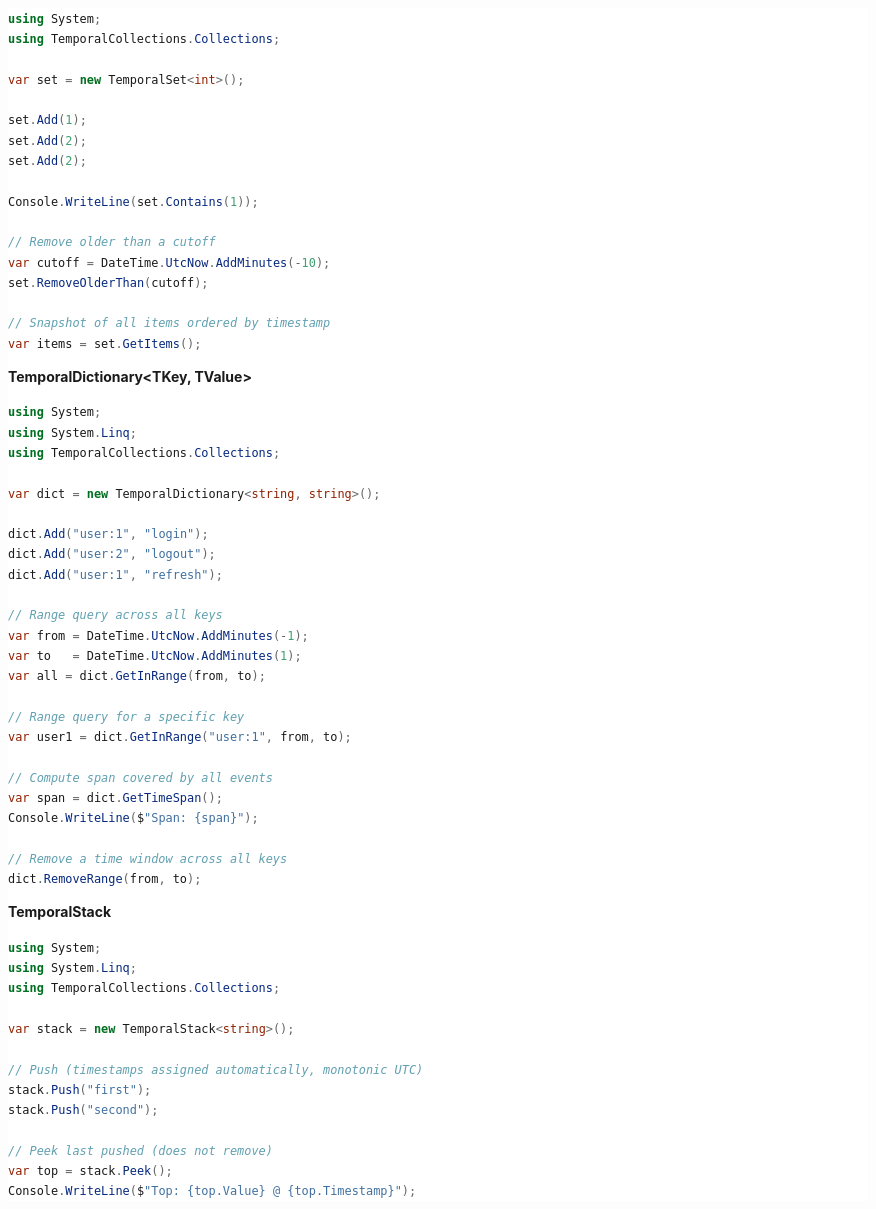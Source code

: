 ```csharp
using System;
using TemporalCollections.Collections;

var set = new TemporalSet<int>();

set.Add(1);
set.Add(2);
set.Add(2);

Console.WriteLine(set.Contains(1));

// Remove older than a cutoff
var cutoff = DateTime.UtcNow.AddMinutes(-10);
set.RemoveOlderThan(cutoff);

// Snapshot of all items ordered by timestamp
var items = set.GetItems();
```

**TemporalDictionary<TKey, TValue>**

```csharp
using System;
using System.Linq;
using TemporalCollections.Collections;

var dict = new TemporalDictionary<string, string>();

dict.Add("user:1", "login");
dict.Add("user:2", "logout");
dict.Add("user:1", "refresh");

// Range query across all keys
var from = DateTime.UtcNow.AddMinutes(-1);
var to   = DateTime.UtcNow.AddMinutes(1);
var all = dict.GetInRange(from, to);

// Range query for a specific key
var user1 = dict.GetInRange("user:1", from, to);

// Compute span covered by all events
var span = dict.GetTimeSpan();
Console.WriteLine($"Span: {span}");

// Remove a time window across all keys
dict.RemoveRange(from, to);
```

**TemporalStack<T>**

```csharp
using System;
using System.Linq;
using TemporalCollections.Collections;

var stack = new TemporalStack<string>();

// Push (timestamps assigned automatically, monotonic UTC)
stack.Push("first");
stack.Push("second");

// Peek last pushed (does not remove)
var top = stack.Peek();
Console.WriteLine($"Top: {top.Value} @ {top.Timestamp}");

```